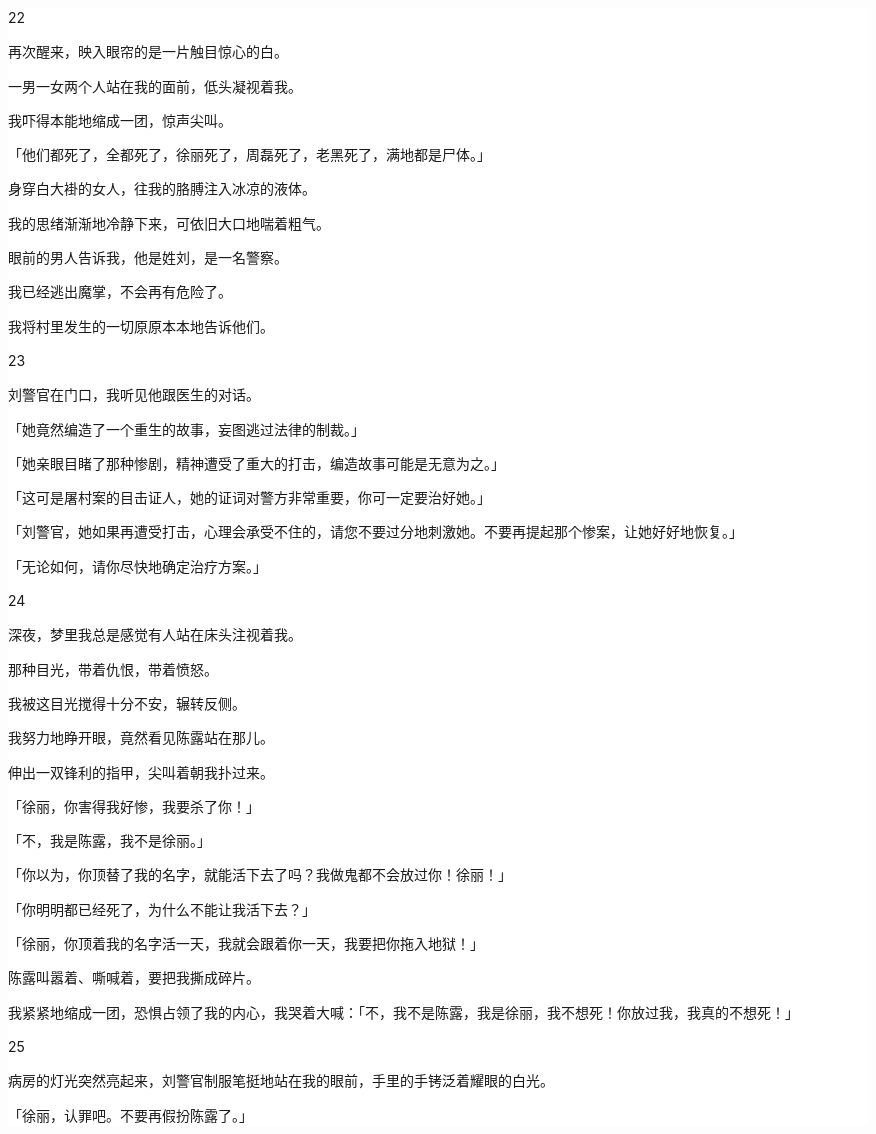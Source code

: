 22

再次醒来，映入眼帘的是一片触目惊心的白。

一男一女两个人站在我的面前，低头凝视着我。

我吓得本能地缩成一团，惊声尖叫。

「他们都死了，全都死了，徐丽死了，周磊死了，老黑死了，满地都是尸体。」

身穿白大褂的女人，往我的胳膊注入冰凉的液体。

我的思绪渐渐地冷静下来，可依旧大口地喘着粗气。

眼前的男人告诉我，他是姓刘，是一名警察。

我已经逃出魔掌，不会再有危险了。

我将村里发生的一切原原本本地告诉他们。

23

刘警官在门口，我听见他跟医生的对话。

「她竟然编造了一个重生的故事，妄图逃过法律的制裁。」

「她亲眼目睹了那种惨剧，精神遭受了重大的打击，编造故事可能是无意为之。」

「这可是屠村案的目击证人，她的证词对警方非常重要，你可一定要治好她。」

「刘警官，她如果再遭受打击，心理会承受不住的，请您不要过分地刺激她。不要再提起那个惨案，让她好好地恢复。」

「无论如何，请你尽快地确定治疗方案。」

24

深夜，梦里我总是感觉有人站在床头注视着我。

那种目光，带着仇恨，带着愤怒。

我被这目光搅得十分不安，辗转反侧。

我努力地睁开眼，竟然看见陈露站在那儿。

伸出一双锋利的指甲，尖叫着朝我扑过来。

「徐丽，你害得我好惨，我要杀了你！」

「不，我是陈露，我不是徐丽。」

「你以为，你顶替了我的名字，就能活下去了吗？我做鬼都不会放过你！徐丽！」

「你明明都已经死了，为什么不能让我活下去？」

「徐丽，你顶着我的名字活一天，我就会跟着你一天，我要把你拖入地狱！」

陈露叫嚣着、嘶喊着，要把我撕成碎片。

我紧紧地缩成一团，恐惧占领了我的内心，我哭着大喊：「不，我不是陈露，我是徐丽，我不想死！你放过我，我真的不想死！」

25

病房的灯光突然亮起来，刘警官制服笔挺地站在我的眼前，手里的手铐泛着耀眼的白光。

「徐丽，认罪吧。不要再假扮陈露了。」

